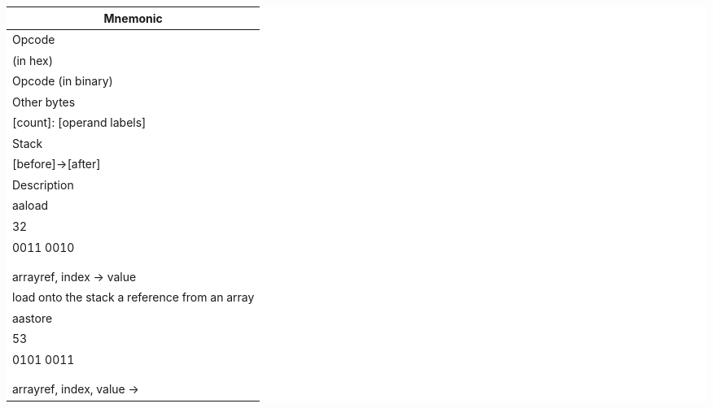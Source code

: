 | Mnemonic                                                                                                                                                                                                                                                        |
|-----------------------------------------------------------------------------------------------------------------------------------------------------------------------------------------------------------------------------------------------------------------|
| Opcode                                                                                                                                                                                                                                                          |
| (in hex)                                                                                                                                                                                                                                                        |
| Opcode (in binary)                                                                                                                                                                                                                                              |
| Other bytes                                                                                                                                                                                                                                                     |
| [count]: [operand labels]                                                                                                                                                                                                                                       |
| Stack                                                                                                                                                                                                                                                           |
| [before]→[after]                                                                                                                                                                                                                                                |
| Description                                                                                                                                                                                                                                                     |
| aaload                                                                                                                                                                                                                                                          |
| 32                                                                                                                                                                                                                                                              |
| 0011 0010                                                                                                                                                                                                                                                       |
|                                                                                                                                                                                                                                                                 |
|                                                                                                                                                                                                                                                                 |
| arrayref, index → value                                                                                                                                                                                                                                         |
| load onto the stack a reference from an array                                                                                                                                                                                                                   |
| aastore                                                                                                                                                                                                                                                         |
| 53                                                                                                                                                                                                                                                              |
| 0101 0011                                                                                                                                                                                                                                                       |
|                                                                                                                                                                                                                                                                 |
|                                                                                                                                                                                                                                                                 |
| arrayref, index, value →                                                                                                                                                                                                                                        |